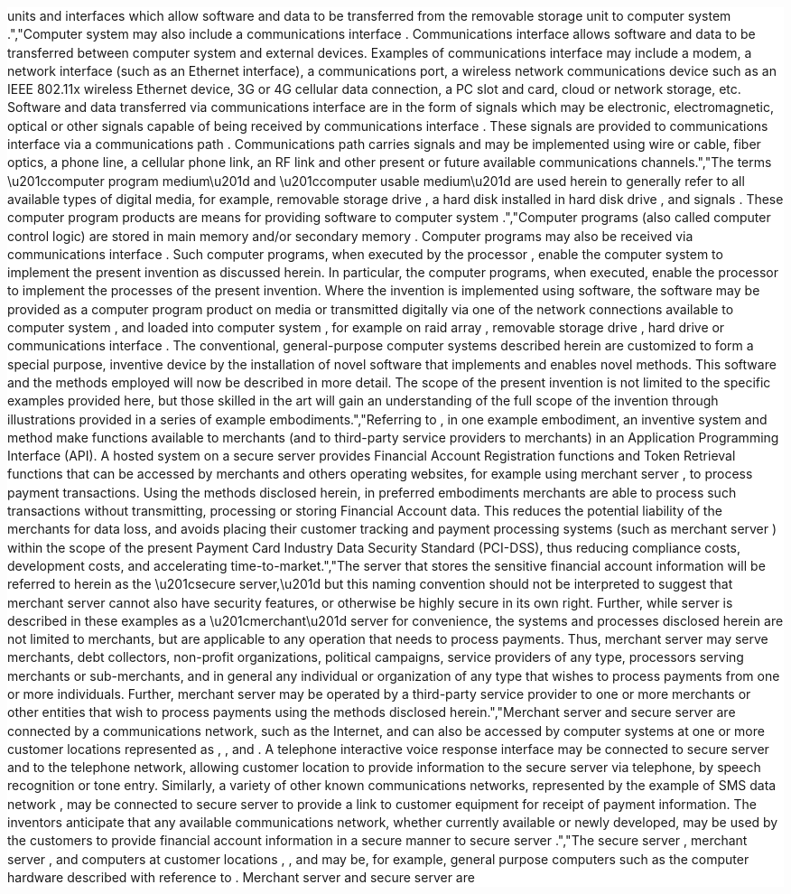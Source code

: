 units  and interfaces  which allow software and data to be transferred from the removable storage unit  to computer system .","Computer system  may also include a communications interface . Communications interface  allows software and data to be transferred between computer system  and external devices. Examples of communications interface  may include a modem, a network interface (such as an Ethernet interface), a communications port, a wireless network communications device such as an IEEE 802.11x wireless Ethernet device, 3G or 4G cellular data connection, a PC slot and card, cloud or network storage, etc. Software and data transferred via communications interface  are in the form of signals  which may be electronic, electromagnetic, optical or other signals capable of being received by communications interface . These signals  are provided to communications interface  via a communications path . Communications path  carries signals  and may be implemented using wire or cable, fiber optics, a phone line, a cellular phone link, an RF link and other present or future available communications channels.","The terms \u201ccomputer program medium\u201d and \u201ccomputer usable medium\u201d are used herein to generally refer to all available types of digital media, for example, removable storage drive , a hard disk installed in hard disk drive , and signals . These computer program products are means for providing software to computer system .","Computer programs (also called computer control logic) are stored in main memory  and\/or secondary memory . Computer programs may also be received via communications interface . Such computer programs, when executed by the processor , enable the computer system  to implement the present invention as discussed herein. In particular, the computer programs, when executed, enable the processor  to implement the processes of the present invention. Where the invention is implemented using software, the software may be provided as a computer program product on media or transmitted digitally via one of the network connections available to computer system , and loaded into computer system , for example on raid array , removable storage drive , hard drive  or communications interface . The conventional, general-purpose computer systems described herein are customized to form a special purpose, inventive device by the installation of novel software that implements and enables novel methods. This software and the methods employed will now be described in more detail. The scope of the present invention is not limited to the specific examples provided here, but those skilled in the art will gain an understanding of the full scope of the invention through illustrations provided in a series of example embodiments.","Referring to , in one example embodiment, an inventive system and method make functions available to merchants (and to third-party service providers to merchants) in an Application Programming Interface (API). A hosted system on a secure server  provides Financial Account Registration functions and Token Retrieval functions that can be accessed by merchants and others operating websites, for example using merchant server , to process payment transactions. Using the methods disclosed herein, in preferred embodiments merchants are able to process such transactions without transmitting, processing or storing Financial Account data. This reduces the potential liability of the merchants for data loss, and avoids placing their customer tracking and payment processing systems (such as merchant server ) within the scope of the present Payment Card Industry Data Security Standard (PCI-DSS), thus reducing compliance costs, development costs, and accelerating time-to-market.","The server that stores the sensitive financial account information will be referred to herein as the \u201csecure server,\u201d but this naming convention should not be interpreted to suggest that merchant server  cannot also have security features, or otherwise be highly secure in its own right. Further, while server  is described in these examples as a \u201cmerchant\u201d server for convenience, the systems and processes disclosed herein are not limited to merchants, but are applicable to any operation that needs to process payments. Thus, merchant server  may serve merchants, debt collectors, non-profit organizations, political campaigns, service providers of any type, processors serving merchants or sub-merchants, and in general any individual or organization of any type that wishes to process payments from one or more individuals. Further, merchant server  may be operated by a third-party service provider to one or more merchants or other entities that wish to process payments using the methods disclosed herein.","Merchant server  and secure server  are connected by a communications network, such as the Internet, and can also be accessed by computer systems at one or more customer locations represented as , , and . A telephone interactive voice response interface  may be connected to secure server  and to the telephone network, allowing customer location  to provide information to the secure server via telephone, by speech recognition or tone entry. Similarly, a variety of other known communications networks, represented by the example of SMS data network , may be connected to secure server  to provide a link to customer equipment for receipt of payment information. The inventors anticipate that any available communications network, whether currently available or newly developed, may be used by the customers to provide financial account information in a secure manner to secure server .","The secure server , merchant server , and computers at customer locations , , and  may be, for example, general purpose computers such as the computer hardware described with reference to . Merchant server  and secure server  are